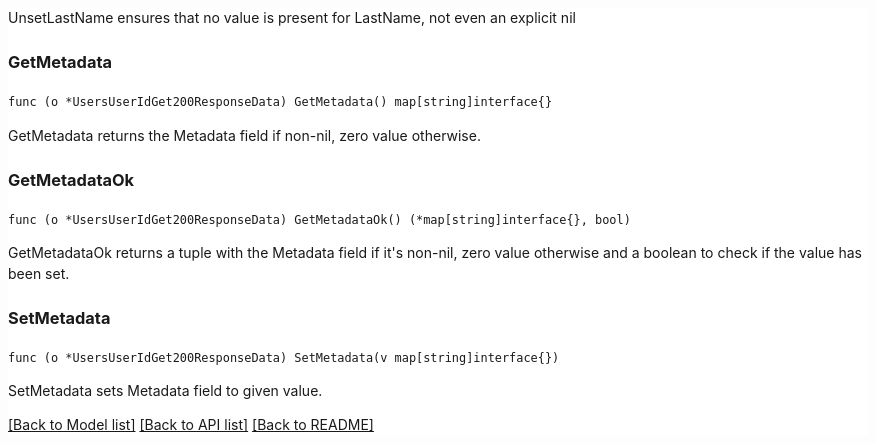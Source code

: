 UnsetLastName ensures that no value is present for LastName, not even an explicit nil
### GetMetadata

`func (o *UsersUserIdGet200ResponseData) GetMetadata() map[string]interface{}`

GetMetadata returns the Metadata field if non-nil, zero value otherwise.

### GetMetadataOk

`func (o *UsersUserIdGet200ResponseData) GetMetadataOk() (*map[string]interface{}, bool)`

GetMetadataOk returns a tuple with the Metadata field if it's non-nil, zero value otherwise
and a boolean to check if the value has been set.

### SetMetadata

`func (o *UsersUserIdGet200ResponseData) SetMetadata(v map[string]interface{})`

SetMetadata sets Metadata field to given value.



[[Back to Model list]](../README.md#documentation-for-models) [[Back to API list]](../README.md#documentation-for-api-endpoints) [[Back to README]](../README.md)


